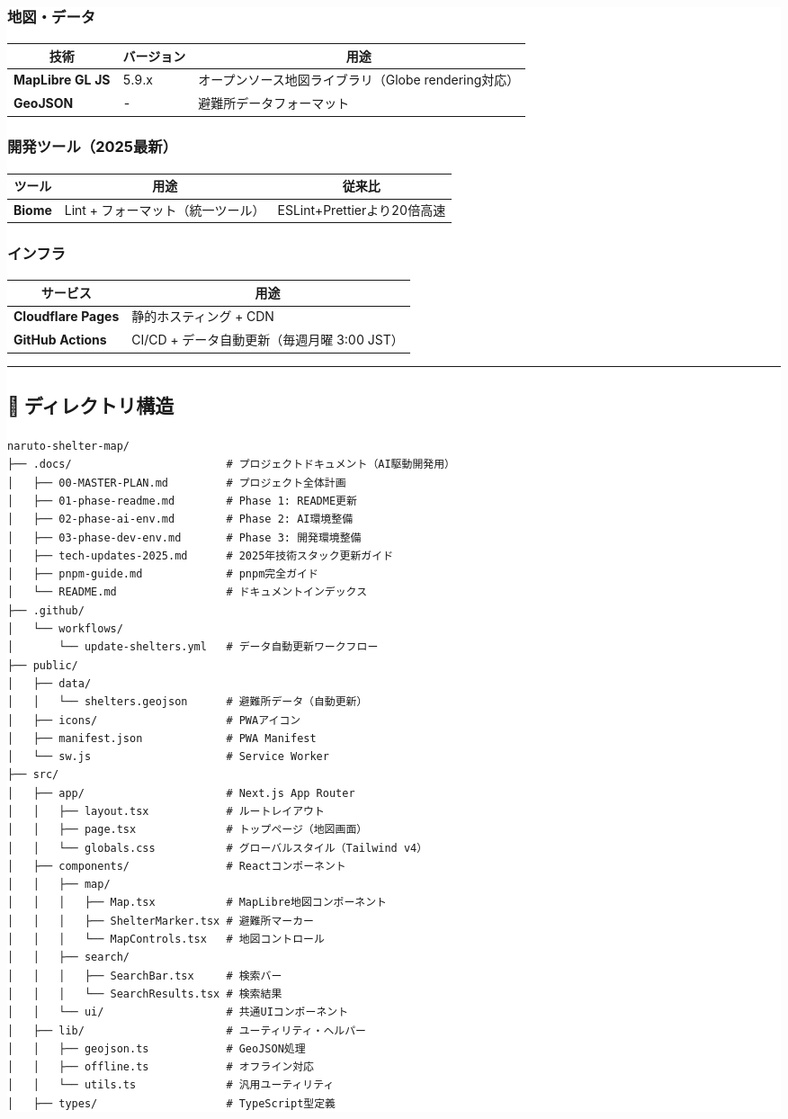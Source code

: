 ### 地図・データ
| 技術 | バージョン | 用途 |
|------|-----------|------|
| **MapLibre GL JS** | 5.9.x | オープンソース地図ライブラリ（Globe rendering対応） |
| **GeoJSON** | - | 避難所データフォーマット |

### 開発ツール（2025最新）
| ツール | 用途 | 従来比 |
|--------|------|--------|
| **Biome** | Lint + フォーマット（統一ツール） | ESLint+Prettierより20倍高速 |

### インフラ
| サービス | 用途 |
|---------|------|
| **Cloudflare Pages** | 静的ホスティング + CDN |
| **GitHub Actions** | CI/CD + データ自動更新（毎週月曜 3:00 JST） |

---

## 📂 ディレクトリ構造

```
naruto-shelter-map/
├── .docs/                        # プロジェクトドキュメント（AI駆動開発用）
│   ├── 00-MASTER-PLAN.md         # プロジェクト全体計画
│   ├── 01-phase-readme.md        # Phase 1: README更新
│   ├── 02-phase-ai-env.md        # Phase 2: AI環境整備
│   ├── 03-phase-dev-env.md       # Phase 3: 開発環境整備
│   ├── tech-updates-2025.md      # 2025年技術スタック更新ガイド
│   ├── pnpm-guide.md             # pnpm完全ガイド
│   └── README.md                 # ドキュメントインデックス
├── .github/
│   └── workflows/
│       └── update-shelters.yml   # データ自動更新ワークフロー
├── public/
│   ├── data/
│   │   └── shelters.geojson      # 避難所データ（自動更新）
│   ├── icons/                    # PWAアイコン
│   ├── manifest.json             # PWA Manifest
│   └── sw.js                     # Service Worker
├── src/
│   ├── app/                      # Next.js App Router
│   │   ├── layout.tsx            # ルートレイアウト
│   │   ├── page.tsx              # トップページ（地図画面）
│   │   └── globals.css           # グローバルスタイル（Tailwind v4）
│   ├── components/               # Reactコンポーネント
│   │   ├── map/
│   │   │   ├── Map.tsx           # MapLibre地図コンポーネント
│   │   │   ├── ShelterMarker.tsx # 避難所マーカー
│   │   │   └── MapControls.tsx   # 地図コントロール
│   │   ├── search/
│   │   │   ├── SearchBar.tsx     # 検索バー
│   │   │   └── SearchResults.tsx # 検索結果
│   │   └── ui/                   # 共通UIコンポーネント
│   ├── lib/                      # ユーティリティ・ヘルパー
│   │   ├── geojson.ts            # GeoJSON処理
│   │   ├── offline.ts            # オフライン対応
│   │   └── utils.ts              # 汎用ユーティリティ
│   ├── types/                    # TypeScript型定義
```